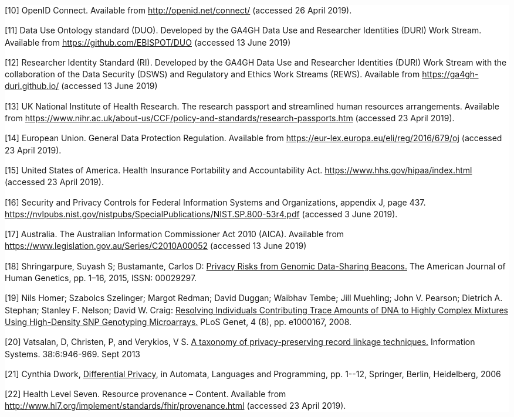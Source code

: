 
[10] OpenID Connect. Available from <http://openid.net/connect/> (accessed 26
April 2019).

[11] Data Use Ontology standard (DUO). Developed by the GA4GH Data Use and
Researcher Identities (DURI) Work Stream. Available from
<https://github.com/EBISPOT/DUO> (accessed 13 June 2019)

[12] Researcher Identity Standard (RI). Developed by the GA4GH Data Use and
Researcher Identities (DURI) Work Stream with the collaboration of the Data
Security (DSWS) and Regulatory and Ethics Work Streams (REWS). Available from
<https://ga4gh-duri.github.io/> (accessed 13 June 2019)

[13] UK National Institute of Health Research. The research passport and
streamlined human resources arrangements. Available from
<https://www.nihr.ac.uk/about-us/CCF/policy-and-standards/research-passports.htm>
(accessed 23 April 2019).

[14] European Union. General Data Protection Regulation. Available from
<https://eur-lex.europa.eu/eli/reg/2016/679/oj> (accessed 23 April 2019).

[15] United States of America. Health Insurance Portability and Accountability
Act. <https://www.hhs.gov/hipaa/index.html> (accessed 23 April 2019).

[16] Security and Privacy Controls for Federal Information Systems and
Organizations, appendix J, page 437.
<https://nvlpubs.nist.gov/nistpubs/SpecialPublications/NIST.SP.800-53r4.pdf>
(accessed 3 June 2019).

[17] Australia. The Australian Information Commissioner Act 2010 (AICA).
Available from <https://www.legislation.gov.au/Series/C2010A00052> (accessed 13
June 2019)

[18] Shringarpure, Suyash S; Bustamante, Carlos D: [Privacy Risks from Genomic
Data-Sharing Beacons.](https://www.ncbi.nlm.nih.gov/pubmed/26522470) The
American Journal of Human Genetics, pp. 1–16, 2015, ISSN: 00029297.

[19] Nils Homer; Szabolcs Szelinger; Margot Redman; David Duggan; Waibhav Tembe;
Jill Muehling; John V. Pearson; Dietrich A. Stephan; Stanley F. Nelson; David W.
Craig: [Resolving Individuals Contributing Trace Amounts of DNA to Highly
Complex Mixtures Using High-Density SNP Genotyping
Microarrays.](https://www.ncbi.nlm.nih.gov/pubmed/18769715) PLoS Genet, 4 (8),
pp. e1000167, 2008.

[20] Vatsalan, D, Christen, P, and Verykios, V S. [A taxonomy of
privacy-preserving record linkage
techniques.](https://doi.org/10.1016/j.is.2012.11.005) Information Systems.
38:6:946-969. Sept 2013

[21] Cynthia Dwork, [Differential
Privacy](https://www.utdallas.edu/~muratk/courses/privacy08f_files/differential-privacy.pdf),
in Automata, Languages and Programming, pp. 1--12, Springer, Berlin, Heidelberg,
2006

[22] Health Level Seven. Resource provenance – Content. Available from
<http://www.hl7.org/implement/standards/fhir/provenance.html> (accessed 23 April
2019).
